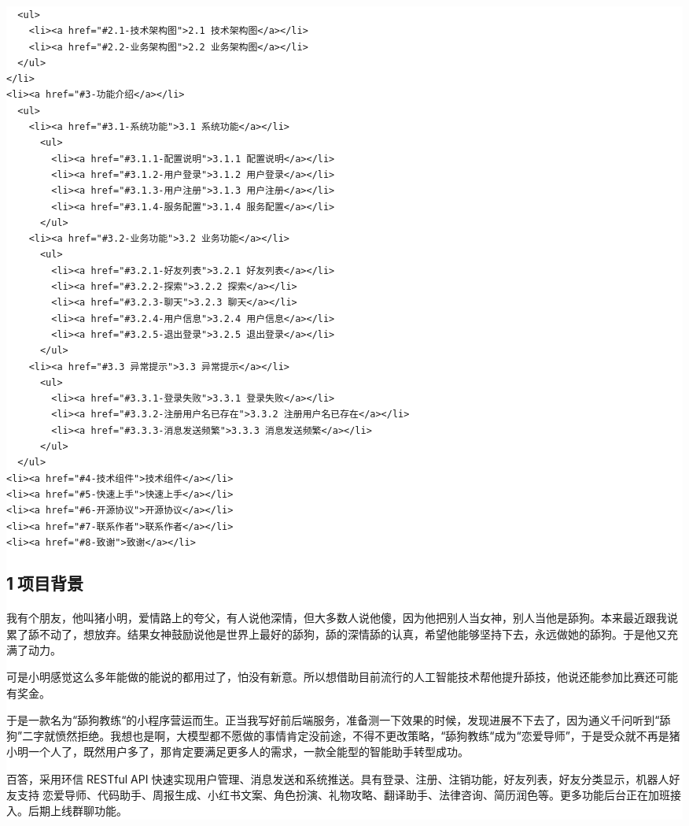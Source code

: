       <ul>
        <li><a href="#2.1-技术架构图">2.1 技术架构图</a></li>
        <li><a href="#2.2-业务架构图">2.2 业务架构图</a></li>
	  </ul>
	</li>
    <li><a href="#3-功能介绍</a></li>
      <ul>
        <li><a href="#3.1-系统功能">3.1 系统功能</a></li>
          <ul>
            <li><a href="#3.1.1-配置说明">3.1.1 配置说明</a></li>
            <li><a href="#3.1.2-用户登录">3.1.2 用户登录</a></li>
            <li><a href="#3.1.3-用户注册">3.1.3 用户注册</a></li>
            <li><a href="#3.1.4-服务配置">3.1.4 服务配置</a></li>
          </ul>
        <li><a href="#3.2-业务功能">3.2 业务功能</a></li>
          <ul>
            <li><a href="#3.2.1-好友列表">3.2.1 好友列表</a></li>
            <li><a href="#3.2.2-探索">3.2.2 探索</a></li>
            <li><a href="#3.2.3-聊天">3.2.3 聊天</a></li>
            <li><a href="#3.2.4-用户信息">3.2.4 用户信息</a></li>
            <li><a href="#3.2.5-退出登录">3.2.5 退出登录</a></li>
          </ul>
        <li><a href="#3.3 异常提示">3.3 异常提示</a></li>
          <ul>
            <li><a href="#3.3.1-登录失败">3.3.1 登录失败</a></li>
            <li><a href="#3.3.2-注册用户名已存在">3.3.2 注册用户名已存在</a></li>
            <li><a href="#3.3.3-消息发送频繁">3.3.3 消息发送频繁</a></li>
          </ul>
      </ul>
    <li><a href="#4-技术组件">技术组件</a></li>
    <li><a href="#5-快速上手">快速上手</a></li>
    <li><a href="#6-开源协议">开源协议</a></li>
    <li><a href="#7-联系作者">联系作者</a></li>
    <li><a href="#8-致谢">致谢</a></li>
  </ol>
</details>




## 1 项目背景

我有个朋友，他叫猪小明，爱情路上的夸父，有人说他深情，但大多数人说他傻，因为他把别人当女神，别人当他是舔狗。本来最近跟我说累了舔不动了，想放弃。结果女神鼓励说他是世界上最好的舔狗，舔的深情舔的认真，希望他能够坚持下去，永远做她的舔狗。于是他又充满了动力。

可是小明感觉这么多年能做的能说的都用过了，怕没有新意。所以想借助目前流行的人工智能技术帮他提升舔技，他说还能参加比赛还可能有奖金。

于是一款名为“舔狗教练“的小程序营运而生。正当我写好前后端服务，准备测一下效果的时候，发现进展不下去了，因为通义千问听到“舔狗”二字就愤然拒绝。我想也是啊，大模型都不愿做的事情肯定没前途，不得不更改策略，“舔狗教练“成为“恋爱导师”，于是受众就不再是猪小明一个人了，既然用户多了，那肯定要满足更多人的需求，一款全能型的智能助手转型成功。

百答，采用环信 RESTful API 快速实现用户管理、消息发送和系统推送。具有登录、注册、注销功能，好友列表，好友分类显示，机器人好友支持 恋爱导师、代码助手、周报生成、小红书文案、角色扮演、礼物攻略、翻译助手、法律咨询、简历润色等。更多功能后台正在加班接入。后期上线群聊功能。

